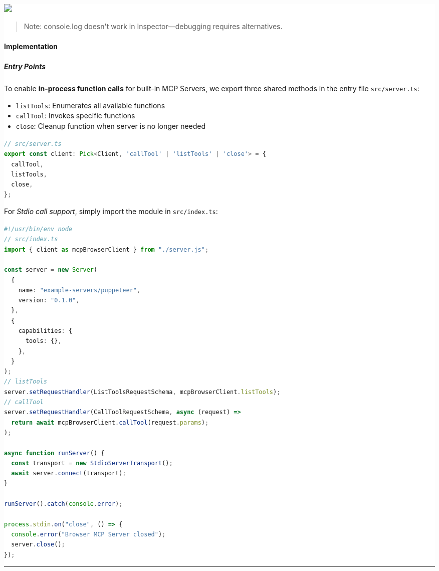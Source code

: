 ![](https://sf16-sg.tiktokcdn.com/obj/eden-sg/zyha-pb/ljhwZthlaukjlkulzlp/202503252346951.png)

> Note: console.log doesn't work in Inspector—debugging requires alternatives.

#### Implementation

##### Entry Points

To enable **in-process function calls** for built-in MCP Servers, we export three shared methods in the entry file `src/server.ts`:

- `listTools`: Enumerates all available functions
- `callTool`: Invokes specific functions
- `close`: Cleanup function when server is no longer needed

```TypeScript
// src/server.ts
export const client: Pick<Client, 'callTool' | 'listTools' | 'close'> = {
  callTool,
  listTools,
  close,
};
```

For _Stdio call support_, simply import the module in `src/index.ts`:

```TypeScript
#!/usr/bin/env node
// src/index.ts
import { client as mcpBrowserClient } from "./server.js";

const server = new Server(
  {
    name: "example-servers/puppeteer",
    version: "0.1.0",
  },
  {
    capabilities: {
      tools: {},
    },
  }
);
// listTools
server.setRequestHandler(ListToolsRequestSchema, mcpBrowserClient.listTools);
// callTool
server.setRequestHandler(CallToolRequestSchema, async (request) =>
  return await mcpBrowserClient.callTool(request.params);
);

async function runServer() {
  const transport = new StdioServerTransport();
  await server.connect(transport);
}

runServer().catch(console.error);

process.stdin.on("close", () => {
  console.error("Browser MCP Server closed");
  server.close();
});
```

---